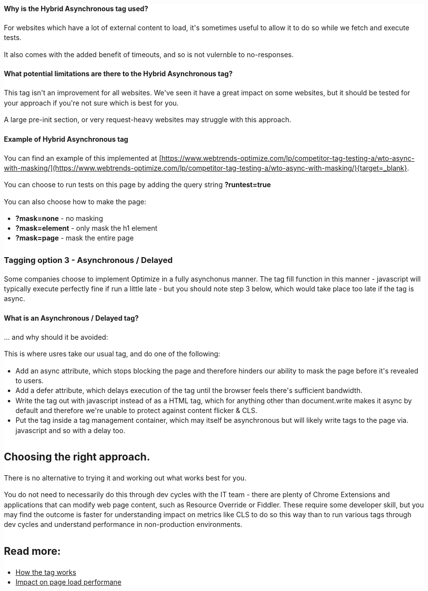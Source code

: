 #### Why is the Hybrid Asynchronous tag used?

For websites which have a lot of external content to load, it's sometimes useful to allow it to do so while we fetch and execute tests.

It also comes with the added benefit of timeouts, and so is not vulernble to no-responses. 

#### What potential limitations are there to the Hybrid Asynchronous tag?

This tag isn't an improvement for all websites. We've seen it have a great impact on some websites, but it should be tested for your approach if you're not sure which is best for you.

A large pre-init section, or very request-heavy websites may struggle with this approach.

#### Example of Hybrid Asynchronous tag

You can find an example of this implemented at [https://www.webtrends-optimize.com/lp/competitor-tag-testing-a/wto-async-with-masking/](https://www.webtrends-optimize.com/lp/competitor-tag-testing-a/wto-async-with-masking/){target=_blank}.

You can choose to run tests on this page by adding the query string **?runtest=true**

You can also choose how to make the page:

- **?mask=none** - no masking
- **?mask=element** - only mask the h1 element
- **?mask=page** - mask the entire page

### Tagging option 3 - Asynchronous / Delayed

Some companies choose to implement Optimize in a fully asynchonus manner. The tag fill function in this manner - javascript will typically execute perfectly fine if run a little late - but you should note step 3 below, which would take place too late if the tag is async.

#### What is an Asynchronous / Delayed tag?

... and why should it be avoided:

This is where usres take our usual tag, and do one of the following:

- Add an async attribute, which stops blocking the page and therefore hinders our ability to mask the page before it's revealed to users.
- Add a defer attribute, which delays execution of the tag until the browser feels there's sufficient bandwidth.
- Write the tag out with javascript instead of as a HTML tag, which for anything other than document.write makes it async by default and therefore we're unable to protect against content flicker & CLS.
- Put the tag inside a tag management container, which may itself be asynchronous but will likely write tags to the page via. javascript and so with a delay too.

## Choosing the right approach.

There is no alternative to trying it and working out what works best for you.

You do not need to necessarily do this through dev cycles with the IT team - there are plenty of Chrome Extensions and applications that can modify web page content, such as Resource Override or Fiddler. These require some developer skill, but you may find the outcome is faster for understanding impact on metrics like CLS to do so this way than to run various tags through dev cycles and understand performance in non-production environments.

## Read more:

- [How the tag works](./how-the-tag-works/)
- [Impact on page load performane](./impact-on-page-load-performance)
